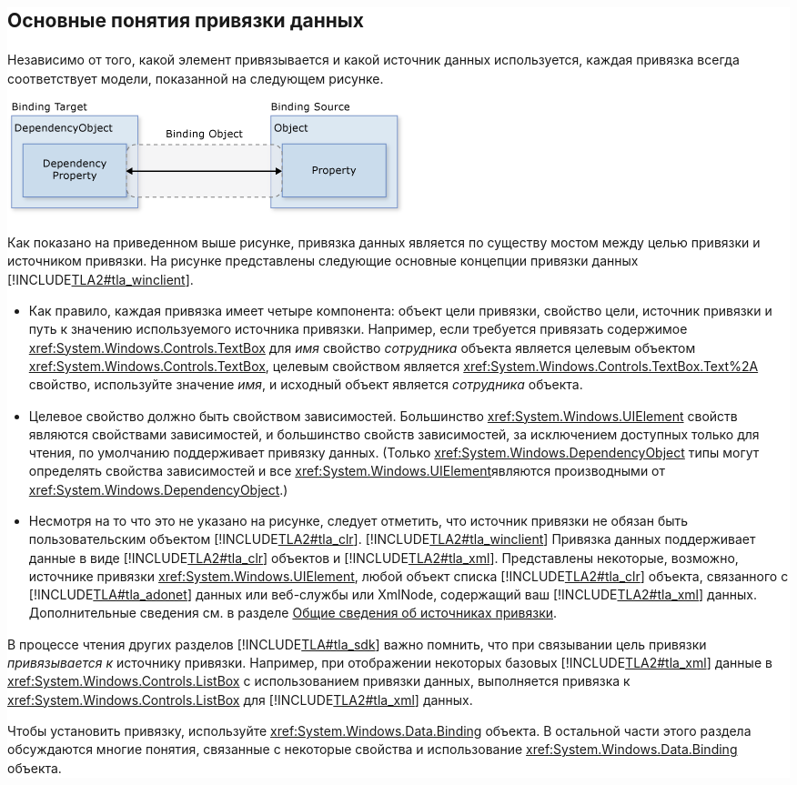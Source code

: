 ## <a name="basic-data-binding-concepts"></a>Основные понятия привязки данных  
  
 Независимо от того, какой элемент привязывается и какой источник данных используется, каждая привязка всегда соответствует модели, показанной на следующем рисунке.  
  
 ![Схема, показывающая модель привязки данных.](./media/data-binding-overview/basic-data-binding-diagram.png)  
  
 Как показано на приведенном выше рисунке, привязка данных является по существу мостом между целью привязки и источником привязки. На рисунке представлены следующие основные концепции привязки данных [!INCLUDE[TLA2#tla_winclient](../../../../includes/tla2sharptla-winclient-md.md)].  
  
-   Как правило, каждая привязка имеет четыре компонента: объект цели привязки, свойство цели, источник привязки и путь к значению используемого источника привязки. Например, если требуется привязать содержимое <xref:System.Windows.Controls.TextBox> для *имя* свойство *сотрудника* объекта является целевым объектом <xref:System.Windows.Controls.TextBox>, целевым свойством является <xref:System.Windows.Controls.TextBox.Text%2A> свойство, используйте значение *имя*, и исходный объект является *сотрудника* объекта.  
  
-   Целевое свойство должно быть свойством зависимостей. Большинство <xref:System.Windows.UIElement> свойств являются свойствами зависимостей, и большинство свойств зависимостей, за исключением доступных только для чтения, по умолчанию поддерживает привязку данных. (Только <xref:System.Windows.DependencyObject> типы могут определять свойства зависимостей и все <xref:System.Windows.UIElement>являются производными от <xref:System.Windows.DependencyObject>.)  
  
-   Несмотря на то что это не указано на рисунке, следует отметить, что источник привязки не обязан быть пользовательским объектом [!INCLUDE[TLA2#tla_clr](../../../../includes/tla2sharptla-clr-md.md)]. [!INCLUDE[TLA2#tla_winclient](../../../../includes/tla2sharptla-winclient-md.md)] Привязка данных поддерживает данные в виде [!INCLUDE[TLA2#tla_clr](../../../../includes/tla2sharptla-clr-md.md)] объектов и [!INCLUDE[TLA2#tla_xml](../../../../includes/tla2sharptla-xml-md.md)]. Представлены некоторые, возможно, источнике привязки <xref:System.Windows.UIElement>, любой объект списка [!INCLUDE[TLA2#tla_clr](../../../../includes/tla2sharptla-clr-md.md)] объекта, связанного с [!INCLUDE[TLA#tla_adonet](../../../../includes/tlasharptla-adonet-md.md)] данных или веб-службы или XmlNode, содержащий ваш [!INCLUDE[TLA2#tla_xml](../../../../includes/tla2sharptla-xml-md.md)] данных. Дополнительные сведения см. в разделе [Общие сведения об источниках привязки](binding-sources-overview.md).  
  
 В процессе чтения других разделов [!INCLUDE[TLA#tla_sdk](../../../../includes/tlasharptla-sdk-md.md)] важно помнить, что при связывании цель привязки *привязывается к* источнику привязки. Например, при отображении некоторых базовых [!INCLUDE[TLA2#tla_xml](../../../../includes/tla2sharptla-xml-md.md)] данные в <xref:System.Windows.Controls.ListBox> с использованием привязки данных, выполняется привязка к <xref:System.Windows.Controls.ListBox> для [!INCLUDE[TLA2#tla_xml](../../../../includes/tla2sharptla-xml-md.md)] данных.  
  
 Чтобы установить привязку, используйте <xref:System.Windows.Data.Binding> объекта. В остальной части этого раздела обсуждаются многие понятия, связанные с некоторые свойства и использование <xref:System.Windows.Data.Binding> объекта.  
  